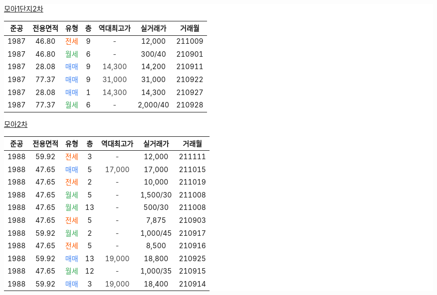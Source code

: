 [모아1단지2차](https://search.naver.com/search.naver?query=%EA%B4%91%EC%A3%BC%EA%B4%91%EC%97%AD%EC%8B%9C+%EB%82%A8%EA%B5%AC+%EB%B4%89%EC%84%A0%EB%8F%99+%EB%AA%A8%EC%95%841%EB%8B%A8%EC%A7%802%EC%B0%A8)

|준공|전용면적|유형|층|역대최고가|실거래가|거래월|
|:---:|:---:|:---:|:---:|:---:|:---:|:---:|
|1987|46.80|<span style="color:#ff5a00">전세</span>|9|<span style="color:#444444">-</span>|12,000|211009|
|1987|46.80|<span style="color:#34a853">월세</span>|6|<span style="color:#444444">-</span>|300/40|210901|
|1987|28.08|<span style="color:#4285f3">매매</span>|9|<span style="color:#444444">14,300</span>|14,200|210911|
|1987|77.37|<span style="color:#4285f3">매매</span>|9|<span style="color:#444444">31,000</span>|31,000|210922|
|1987|28.08|<span style="color:#4285f3">매매</span>|1|<span style="color:#444444">14,300</span>|14,300|210927|
|1987|77.37|<span style="color:#34a853">월세</span>|6|<span style="color:#444444">-</span>|2,000/40|210928|

[모아2차](https://search.naver.com/search.naver?query=%EA%B4%91%EC%A3%BC%EA%B4%91%EC%97%AD%EC%8B%9C+%EB%82%A8%EA%B5%AC+%EB%B4%89%EC%84%A0%EB%8F%99+%EB%AA%A8%EC%95%842%EC%B0%A8)

|준공|전용면적|유형|층|역대최고가|실거래가|거래월|
|:---:|:---:|:---:|:---:|:---:|:---:|:---:|
|1988|59.92|<span style="color:#ff5a00">전세</span>|3|<span style="color:#444444">-</span>|12,000|211111|
|1988|47.65|<span style="color:#4285f3">매매</span>|5|<span style="color:#444444">17,000</span>|17,000|211015|
|1988|47.65|<span style="color:#ff5a00">전세</span>|2|<span style="color:#444444">-</span>|10,000|211019|
|1988|47.65|<span style="color:#34a853">월세</span>|5|<span style="color:#444444">-</span>|1,500/30|211008|
|1988|47.65|<span style="color:#34a853">월세</span>|13|<span style="color:#444444">-</span>|500/30|211008|
|1988|47.65|<span style="color:#ff5a00">전세</span>|5|<span style="color:#444444">-</span>|7,875|210903|
|1988|59.92|<span style="color:#34a853">월세</span>|2|<span style="color:#444444">-</span>|1,000/45|210917|
|1988|47.65|<span style="color:#ff5a00">전세</span>|5|<span style="color:#444444">-</span>|8,500|210916|
|1988|59.92|<span style="color:#4285f3">매매</span>|13|<span style="color:#444444">19,000</span>|18,800|210925|
|1988|47.65|<span style="color:#34a853">월세</span>|12|<span style="color:#444444">-</span>|1,000/35|210915|
|1988|59.92|<span style="color:#4285f3">매매</span>|3|<span style="color:#444444">19,000</span>|18,400|210914|


<script async src="//pagead2.googlesyndication.com/pagead/js/adsbygoogle.js"></script>

<ins class="adsbygoogle"
     style="display:block"
     data-ad-client="ca-pub-2446590836940007"
     data-ad-slot="1659523306"
     data-ad-format="auto"
     data-full-width-responsive="true"></ins>
<script>
(adsbygoogle = window.adsbygoogle || []).push({});
</script>


